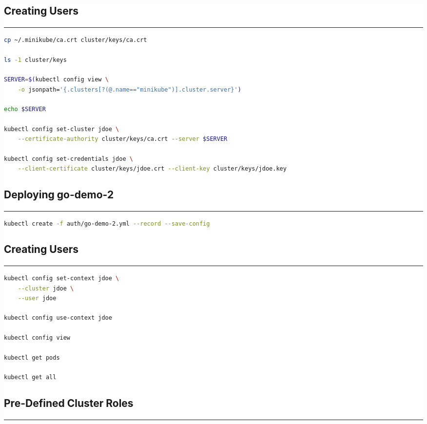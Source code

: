 ```bash
```


## Creating Users

---

```bash
cp ~/.minikube/ca.crt cluster/keys/ca.crt

ls -1 cluster/keys

SERVER=$(kubectl config view \
    -o jsonpath='{.clusters[?(@.name=="minikube")].cluster.server}')

echo $SERVER

kubectl config set-cluster jdoe \
    --certificate-authority cluster/keys/ca.crt --server $SERVER

kubectl config set-credentials jdoe \
    --client-certificate cluster/keys/jdoe.crt --client-key cluster/keys/jdoe.key
```


## Deploying go-demo-2

---

```bash
kubectl create -f auth/go-demo-2.yml --record --save-config
```


## Creating Users

---

```bash
kubectl config set-context jdoe \
    --cluster jdoe \
    --user jdoe

kubectl config use-context jdoe

kubectl config view

kubectl get pods

kubectl get all
```


## Pre-Defined Cluster Roles

---